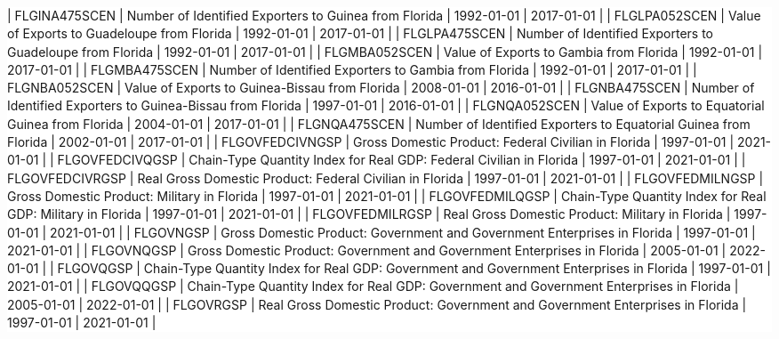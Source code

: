 | FLGINA475SCEN        | Number of Identified Exporters to Guinea from Florida                                                                                                                                                                      | 1992-01-01          | 2017-01-01        |
| FLGLPA052SCEN        | Value of Exports to Guadeloupe from Florida                                                                                                                                                                                | 1992-01-01          | 2017-01-01        |
| FLGLPA475SCEN        | Number of Identified Exporters to Guadeloupe from Florida                                                                                                                                                                  | 1992-01-01          | 2017-01-01        |
| FLGMBA052SCEN        | Value of Exports to Gambia from Florida                                                                                                                                                                                    | 1992-01-01          | 2017-01-01        |
| FLGMBA475SCEN        | Number of Identified Exporters to Gambia from Florida                                                                                                                                                                      | 1992-01-01          | 2017-01-01        |
| FLGNBA052SCEN        | Value of Exports to Guinea-Bissau from Florida                                                                                                                                                                             | 2008-01-01          | 2016-01-01        |
| FLGNBA475SCEN        | Number of Identified Exporters to Guinea-Bissau from Florida                                                                                                                                                               | 1997-01-01          | 2016-01-01        |
| FLGNQA052SCEN        | Value of Exports to Equatorial Guinea from Florida                                                                                                                                                                         | 2004-01-01          | 2017-01-01        |
| FLGNQA475SCEN        | Number of Identified Exporters to Equatorial Guinea from Florida                                                                                                                                                           | 2002-01-01          | 2017-01-01        |
| FLGOVFEDCIVNGSP      | Gross Domestic Product: Federal Civilian in Florida                                                                                                                                                                        | 1997-01-01          | 2021-01-01        |
| FLGOVFEDCIVQGSP      | Chain-Type Quantity Index for Real GDP: Federal Civilian in Florida                                                                                                                                                        | 1997-01-01          | 2021-01-01        |
| FLGOVFEDCIVRGSP      | Real Gross Domestic Product: Federal Civilian in Florida                                                                                                                                                                   | 1997-01-01          | 2021-01-01        |
| FLGOVFEDMILNGSP      | Gross Domestic Product: Military in Florida                                                                                                                                                                                | 1997-01-01          | 2021-01-01        |
| FLGOVFEDMILQGSP      | Chain-Type Quantity Index for Real GDP: Military in Florida                                                                                                                                                                | 1997-01-01          | 2021-01-01        |
| FLGOVFEDMILRGSP      | Real Gross Domestic Product: Military in Florida                                                                                                                                                                           | 1997-01-01          | 2021-01-01        |
| FLGOVNGSP            | Gross Domestic Product: Government and Government Enterprises in Florida                                                                                                                                                   | 1997-01-01          | 2021-01-01        |
| FLGOVNQGSP           | Gross Domestic Product: Government and Government Enterprises in Florida                                                                                                                                                   | 2005-01-01          | 2022-01-01        |
| FLGOVQGSP            | Chain-Type Quantity Index for Real GDP: Government and Government Enterprises in Florida                                                                                                                                   | 1997-01-01          | 2021-01-01        |
| FLGOVQQGSP           | Chain-Type Quantity Index for Real GDP: Government and Government Enterprises in Florida                                                                                                                                   | 2005-01-01          | 2022-01-01        |
| FLGOVRGSP            | Real Gross Domestic Product: Government and Government Enterprises in Florida                                                                                                                                              | 1997-01-01          | 2021-01-01        |
